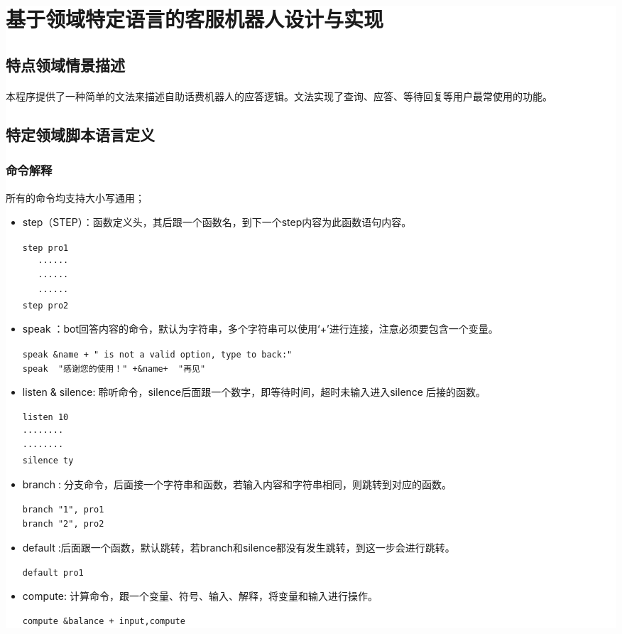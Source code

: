 # 基于领域特定语言的客服机器人设计与实现

## 特点领域情景描述

本程序提供了一种简单的文法来描述自助话费机器人的应答逻辑。文法实现了查询、应答、等待回复等用户最常使用的功能。

## 特定领域脚本语言定义

### 命令解释

所有的命令均支持大小写通用；

+ step（STEP）：函数定义头，其后跟一个函数名，到下一个step内容为此函数语句内容。

  ```
  step pro1
     ······
     ······
     ······
  step pro2
  ```

+ speak ：bot回答内容的命令，默认为字符串，多个字符串可以使用‘+’进行连接，注意必须要包含一个变量。

  ```
  speak &name + " is not a valid option, type to back:"
  speak  "感谢您的使用！" +&name+  "再见"
  ```

+ listen & silence: 聆听命令，silence后面跟一个数字，即等待时间，超时未输入进入silence 后接的函数。

  ```
  listen 10
  ········
  ········
  silence ty
  ```

+ branch : 分支命令，后面接一个字符串和函数，若输入内容和字符串相同，则跳转到对应的函数。

  ```
  branch "1", pro1
  branch "2", pro2
  ```

+ default :后面跟一个函数，默认跳转，若branch和silence都没有发生跳转，到这一步会进行跳转。

  ```
  default pro1
  ```

+ compute: 计算命令，跟一个变量、符号、输入、解释，将变量和输入进行操作。

  ```
  compute &balance + input,compute
  ```
